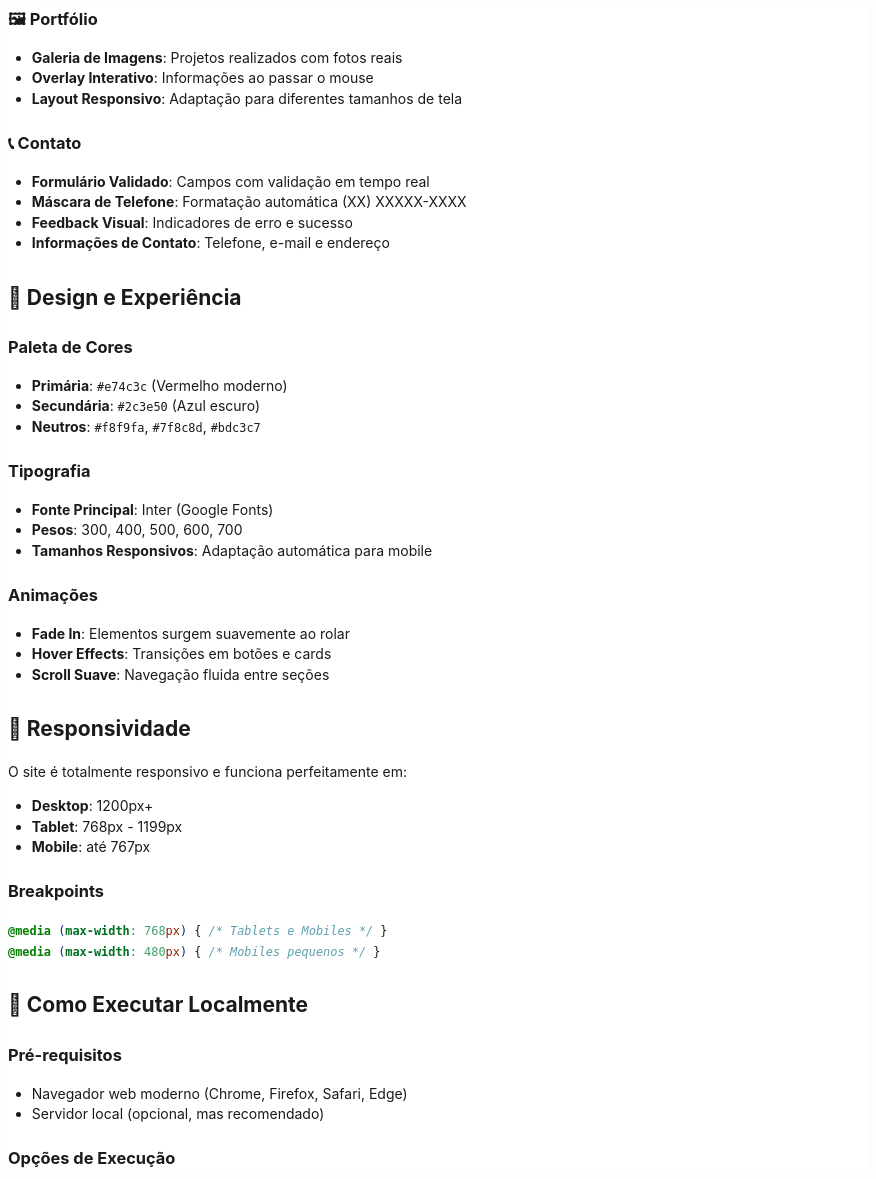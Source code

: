 ### 🖼️ Portfólio
- **Galeria de Imagens**: Projetos realizados com fotos reais
- **Overlay Interativo**: Informações ao passar o mouse
- **Layout Responsivo**: Adaptação para diferentes tamanhos de tela

### 📞 Contato
- **Formulário Validado**: Campos com validação em tempo real
- **Máscara de Telefone**: Formatação automática (XX) XXXXX-XXXX
- **Feedback Visual**: Indicadores de erro e sucesso
- **Informações de Contato**: Telefone, e-mail e endereço

## 🎨 Design e Experiência

### Paleta de Cores
- **Primária**: `#e74c3c` (Vermelho moderno)
- **Secundária**: `#2c3e50` (Azul escuro)
- **Neutros**: `#f8f9fa`, `#7f8c8d`, `#bdc3c7`

### Tipografia
- **Fonte Principal**: Inter (Google Fonts)
- **Pesos**: 300, 400, 500, 600, 700
- **Tamanhos Responsivos**: Adaptação automática para mobile

### Animações
- **Fade In**: Elementos surgem suavemente ao rolar
- **Hover Effects**: Transições em botões e cards
- **Scroll Suave**: Navegação fluida entre seções

## 📱 Responsividade

O site é totalmente responsivo e funciona perfeitamente em:

- **Desktop**: 1200px+
- **Tablet**: 768px - 1199px
- **Mobile**: até 767px

### Breakpoints
```css
@media (max-width: 768px) { /* Tablets e Mobiles */ }
@media (max-width: 480px) { /* Mobiles pequenos */ }
```

## 🚀 Como Executar Localmente

### Pré-requisitos
- Navegador web moderno (Chrome, Firefox, Safari, Edge)
- Servidor local (opcional, mas recomendado)

### Opções de Execução
